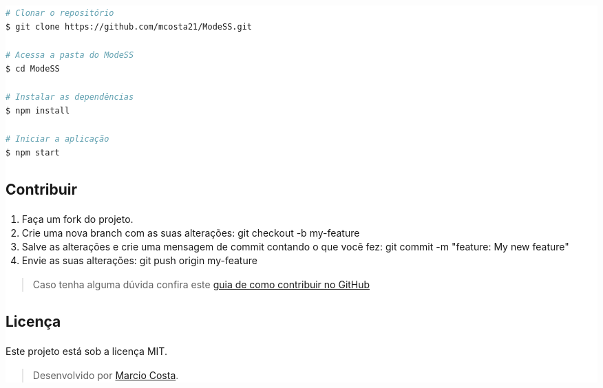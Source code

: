 ```bash
# Clonar o repositório
$ git clone https://github.com/mcosta21/ModeSS.git

# Acessa a pasta do ModeSS
$ cd ModeSS

# Instalar as dependências
$ npm install

# Iniciar a aplicação
$ npm start

```

## Contribuir

1. Faça um fork do projeto.
2. Crie uma nova branch com as suas alterações: git checkout -b my-feature
3. Salve as alterações e crie uma mensagem de commit contando o que você fez: git commit -m "feature: My new feature"
4. Envie as suas alterações: git push origin my-feature

> Caso tenha alguma dúvida confira este [guia de como contribuir no GitHub](https://github.com/firstcontributions/first-contributions)


## Licença

Este projeto está sob a licença MIT.
> Desenvolvido por  [Marcio Costa](https://www.linkedin.com/in/marcio-costa-03131a149/).
